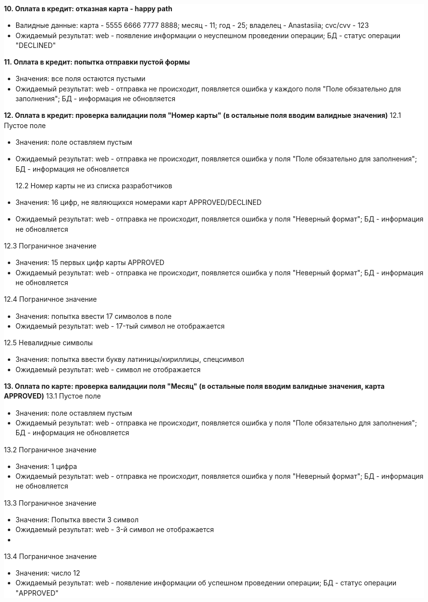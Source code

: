 **10. Оплата в кредит: отказная карта - happy path**
- Валидные данные: карта - 5555 6666 7777 8888; месяц - 11; год - 25; владелец - Anastasiia; cvc/cvv - 123
- Ожидаемый результат: web - появление информации о неуспешном проведении операции; БД - статус операции "DECLINED"

**11. Оплата в кредит: попытка отправки пустой формы**
- Значения: все поля остаются пустыми
- Ожидаемый результат: web - отправка не происходит, появляется ошибка у каждого поля "Поле обязательно для заполнения";
  БД - информация не обновляется

**12. Оплата в кредит: проверка валидации поля "Номер карты" (в остальные поля вводим валидные значения)**
12.1 Пустое поле
- Значения: поле оставляем пустым
- Ожидаемый результат: web - отправка не происходит, появляется ошибка у поля "Поле обязательно для заполнения";
  БД - информация не обновляется

    12.2 Номер карты не из списка разработчиков
- Значения: 16 цифр, не являющихся номерами карт APPROVED/DECLINED
- Ожидаемый результат: web - отправка не происходит, появляется ошибка у поля "Неверный формат";
  БД - информация не обновляется

12.3 Пограничное значение
- Значения: 15 первых цифр карты APPROVED
- Ожидаемый результат: web - отправка не происходит, появляется ошибка у поля "Неверный формат";
БД - информация не обновляется

12.4 Пограничное значение
- Значения: попытка ввести 17 символов в поле
- Ожидаемый результат: web - 17-тый символ не отображается

12.5 Невалидные символы
- Значения: попытка ввести букву латиницы/кириллицы, спецсимвол
- Ожидаемый результат: web - символ не отображается

**13. Оплата по карте: проверка валидации поля "Месяц" (в остальные поля вводим валидные значения, карта APPROVED)**
13.1 Пустое поле
- Значения: поле оставляем пустым
- Ожидаемый результат: web - отправка не происходит, появляется ошибка у поля "Поле обязательно для заполнения";
БД - информация не обновляется

13.2 Пограничное значение
- Значения: 1 цифра
- Ожидаемый результат: web - отправка не происходит, появляется ошибка у поля "Неверный формат";
БД - информация не обновляется

13.3 Пограничное значение
- Значения: Попытка ввести 3 символ
- Ожидаемый результат: web - 3-й символ не отображается
-
13.4 Пограничное значение
- Значения: число 12
- Ожидаемый результат: web - появление информации об успешном проведении операции; БД - статус операции "APPROVED"

